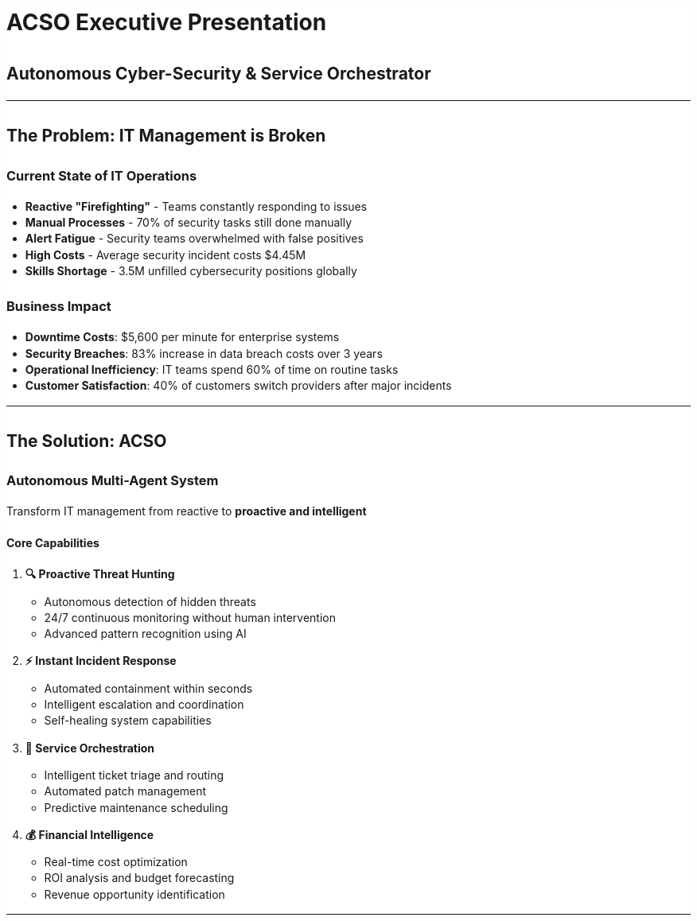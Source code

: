 # ACSO Executive Presentation
## Autonomous Cyber-Security & Service Orchestrator

---

## **The Problem: IT Management is Broken**

### Current State of IT Operations
- **Reactive "Firefighting"** - Teams constantly responding to issues
- **Manual Processes** - 70% of security tasks still done manually
- **Alert Fatigue** - Security teams overwhelmed with false positives
- **High Costs** - Average security incident costs $4.45M
- **Skills Shortage** - 3.5M unfilled cybersecurity positions globally

### Business Impact
- **Downtime Costs**: $5,600 per minute for enterprise systems
- **Security Breaches**: 83% increase in data breach costs over 3 years
- **Operational Inefficiency**: IT teams spend 60% of time on routine tasks
- **Customer Satisfaction**: 40% of customers switch providers after major incidents

---

## **The Solution: ACSO**

### **Autonomous Multi-Agent System**
Transform IT management from reactive to **proactive and intelligent**

#### **Core Capabilities**
1. **🔍 Proactive Threat Hunting**
   - Autonomous detection of hidden threats
   - 24/7 continuous monitoring without human intervention
   - Advanced pattern recognition using AI

2. **⚡ Instant Incident Response**
   - Automated containment within seconds
   - Intelligent escalation and coordination
   - Self-healing system capabilities

3. **🎯 Service Orchestration**
   - Intelligent ticket triage and routing
   - Automated patch management
   - Predictive maintenance scheduling

4. **💰 Financial Intelligence**
   - Real-time cost optimization
   - ROI analysis and budget forecasting
   - Revenue opportunity identification

---
